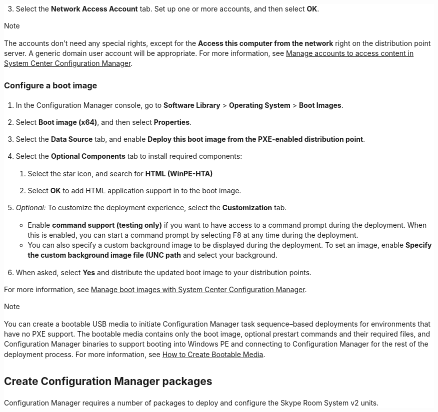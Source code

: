 3.  Select the **Network Access Account** tab. Set up one or more accounts, and
    then select **OK**.

> [!NOTE]
> The accounts don’t need any special rights, except for the **Access this
computer from the network** right on the distribution point server. A generic
domain user account will be appropriate. For more information, see [Manage
accounts to access content in System Center Configuration
Manager](https://docs.microsoft.com/sccm/core/plan-design/hierarchy/manage-accounts-to-access-content#bkmk_NAA).

### Configure a boot image

1.  In the Configuration Manager console, go to **Software Library** \>
    **Operating System** \> **Boot Images**.

2.  Select **Boot image (x64)**, and then select **Properties**.

3.  Select the **Data Source** tab, and enable **Deploy this boot image from the
    PXE-enabled distribution point**.

4.  Select the **Optional Components** tab to install required components:

    1.  Select the star icon, and search for **HTML (WinPE-HTA)**

    2.  Select **OK** to add HTML application support in to the boot image.

5.  *Optional:* To customize the deployment experience, select the
    **Customization** tab.
    -   Enable **command support (testing only)** if you want to have access to
        a command prompt during the deployment. When this is enabled, you can
        start a command prompt by selecting F8 at any time during the
        deployment.
    -   You can also specify a custom background image to be displayed during
        the deployment. To set an image, enable **Specify the custom background
        image file (UNC path** and select your background.

6.  When asked, select **Yes** and distribute the updated boot image to your
    distribution points.

For more information, see [Manage boot images with System Center Configuration
Manager](https://docs.microsoft.com/sccm/osd/get-started/manage-boot-images).

> [!NOTE]
> You can create a bootable USB media to initiate Configuration Manager task
sequence–based deployments for environments that have no PXE support. The
bootable media contains only the boot image, optional prestart commands and
their required files, and Configuration Manager binaries to support booting into
Windows PE and connecting to Configuration Manager for the rest of the
deployment process. For more information, see [How to Create Bootable
Media](https://docs.microsoft.com/sccm/osd/deploy-use/create-bootable-media#BKMK_CreateBootableMedia).

## Create Configuration Manager packages

Configuration Manager requires a number of packages to deploy and configure the
Skype Room System v2 units.
